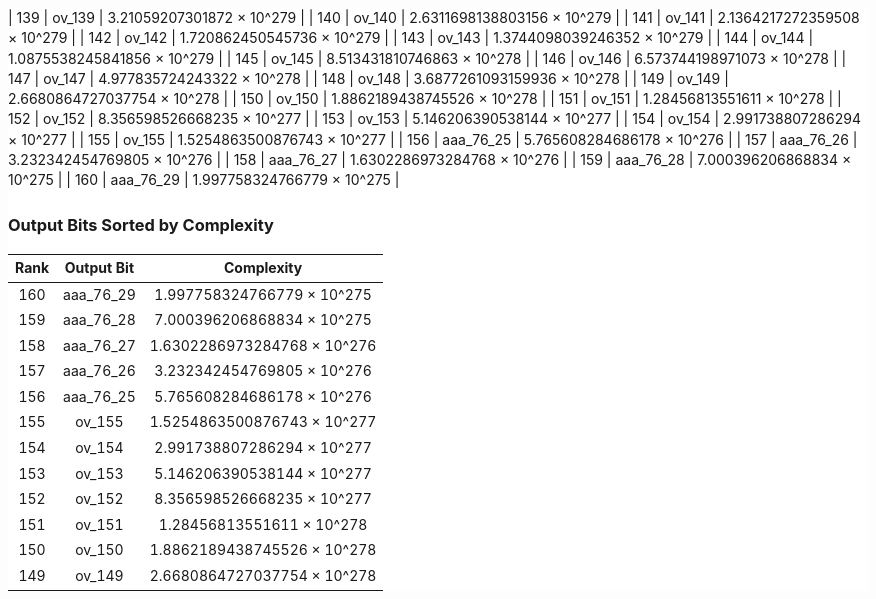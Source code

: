 | 139 | ov_139 | 3.21059207301872 × 10^279 |
| 140 | ov_140 | 2.6311698138803156 × 10^279 |
| 141 | ov_141 | 2.1364217272359508 × 10^279 |
| 142 | ov_142 | 1.720862450545736 × 10^279 |
| 143 | ov_143 | 1.3744098039246352 × 10^279 |
| 144 | ov_144 | 1.0875538245841856 × 10^279 |
| 145 | ov_145 | 8.513431810746863 × 10^278 |
| 146 | ov_146 | 6.573744198971073 × 10^278 |
| 147 | ov_147 | 4.977835724243322 × 10^278 |
| 148 | ov_148 | 3.6877261093159936 × 10^278 |
| 149 | ov_149 | 2.6680864727037754 × 10^278 |
| 150 | ov_150 | 1.8862189438745526 × 10^278 |
| 151 | ov_151 | 1.28456813551611 × 10^278 |
| 152 | ov_152 | 8.356598526668235 × 10^277 |
| 153 | ov_153 | 5.146206390538144 × 10^277 |
| 154 | ov_154 | 2.991738807286294 × 10^277 |
| 155 | ov_155 | 1.5254863500876743 × 10^277 |
| 156 | aaa_76_25 | 5.765608284686178 × 10^276 |
| 157 | aaa_76_26 | 3.232342454769805 × 10^276 |
| 158 | aaa_76_27 | 1.6302286973284768 × 10^276 |
| 159 | aaa_76_28 | 7.000396206868834 × 10^275 |
| 160 | aaa_76_29 | 1.997758324766779 × 10^275 |

### Output Bits Sorted by Complexity

| Rank | Output Bit | Complexity |
|:----:|:----------:|:----------:|
| 160 | aaa_76_29 | 1.997758324766779 × 10^275 |
| 159 | aaa_76_28 | 7.000396206868834 × 10^275 |
| 158 | aaa_76_27 | 1.6302286973284768 × 10^276 |
| 157 | aaa_76_26 | 3.232342454769805 × 10^276 |
| 156 | aaa_76_25 | 5.765608284686178 × 10^276 |
| 155 | ov_155 | 1.5254863500876743 × 10^277 |
| 154 | ov_154 | 2.991738807286294 × 10^277 |
| 153 | ov_153 | 5.146206390538144 × 10^277 |
| 152 | ov_152 | 8.356598526668235 × 10^277 |
| 151 | ov_151 | 1.28456813551611 × 10^278 |
| 150 | ov_150 | 1.8862189438745526 × 10^278 |
| 149 | ov_149 | 2.6680864727037754 × 10^278 |